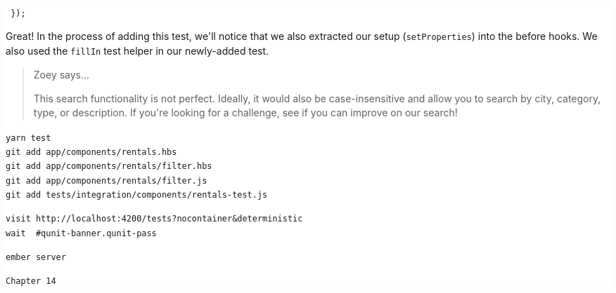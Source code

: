 ```run:file:patch lang=js cwd=super-rentals filename=tests/integration/components/rentals-test.js
 });
```

Great! In the process of adding this test, we'll notice that we also extracted our setup (`setProperties`) into the before hooks. We also used the `fillIn` test helper in our newly-added test.

> Zoey says...
>
> This search functionality is not perfect. Ideally, it would also be case-insensitive and allow you to search by city, category, type, or description. If you're looking for a challenge, see if you can improve on our search!

```run:command hidden=true cwd=super-rentals
yarn test
git add app/components/rentals.hbs
git add app/components/rentals/filter.hbs
git add app/components/rentals/filter.js
git add tests/integration/components/rentals-test.js
```

```run:screenshot width=1024 height=1024 retina=true filename=pass-2.png alt="The new test is passing."
visit http://localhost:4200/tests?nocontainer&deterministic
wait  #qunit-banner.qunit-pass
```

```run:server:stop
ember server
```

```run:checkpoint cwd=super-rentals
Chapter 14
```

